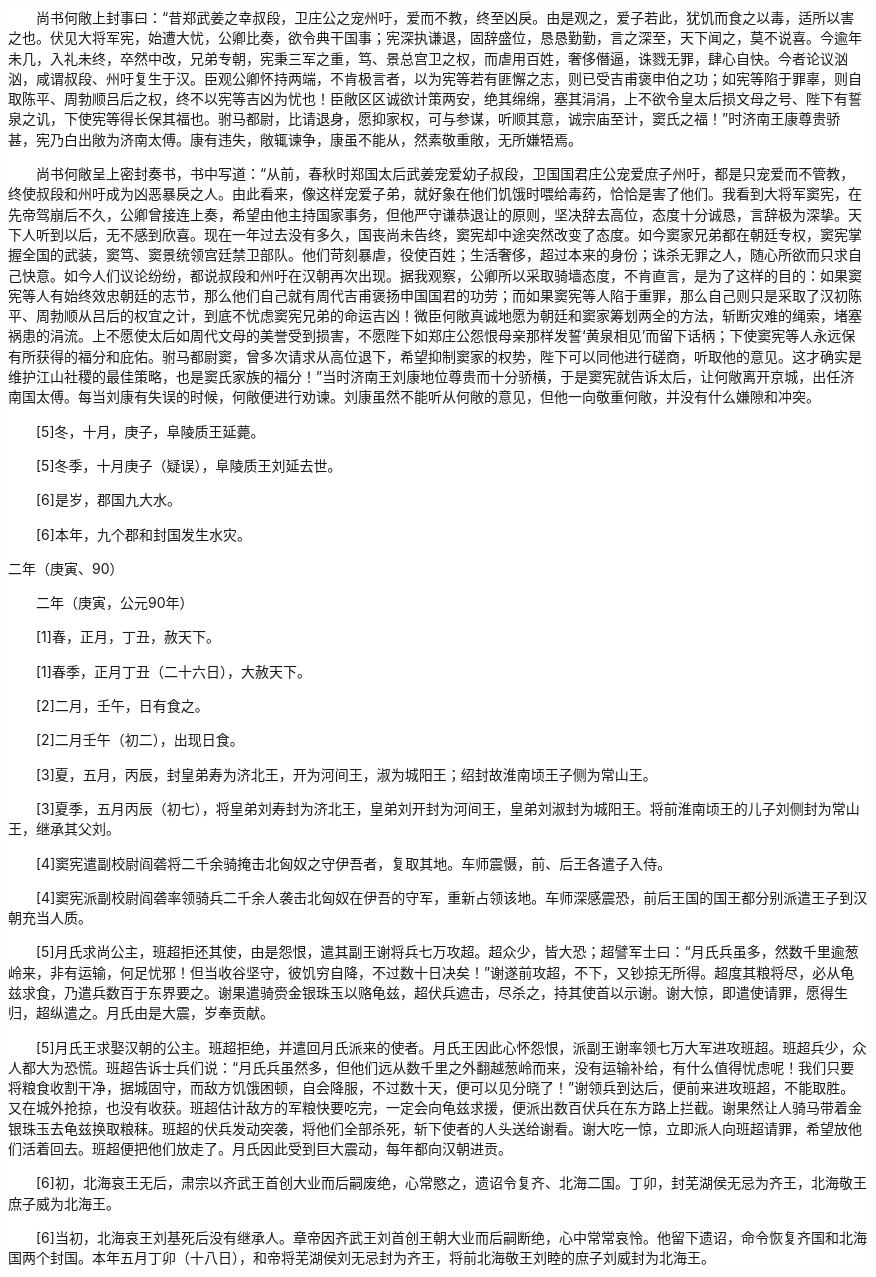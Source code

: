　　尚书何敞上封事曰：“昔郑武姜之幸叔段，卫庄公之宠州吁，爱而不教，终至凶戾。由是观之，爱子若此，犹饥而食之以毒，适所以害之也。伏见大将军宪，始遭大忧，公卿比奏，欲令典干国事；宪深执谦退，固辞盛位，恳恳勤勤，言之深至，天下闻之，莫不说喜。今逾年未几，入礼未终，卒然中改，兄弟专朝，宪秉三军之重，笃、景总宫卫之权，而虐用百姓，奢侈僭逼，诛戮无罪，肆心自快。今者论议汹汹，咸谓叔段、州吁复生于汉。臣观公卿怀持两端，不肯极言者，以为宪等若有匪懈之志，则已受吉甫褒申伯之功；如宪等陷于罪辜，则自取陈平、周勃顺吕后之权，终不以宪等吉凶为忧也！臣敞区区诚欲计策两安，绝其绵绵，塞其涓涓，上不欲令皇太后损文母之号、陛下有誓泉之讥，下使宪等得长保其福也。驸马都尉，比请退身，愿抑家权，可与参谋，听顺其意，诚宗庙至计，窦氏之福！”时济南王康尊贵骄甚，宪乃白出敞为济南太傅。康有违失，敞辄谏争，康虽不能从，然素敬重敞，无所嫌牾焉。

 





　　尚书何敞呈上密封奏书，书中写道：“从前，春秋时郑国太后武姜宠爱幼子叔段，卫国国君庄公宠爱庶子州吁，都是只宠爱而不管教，终使叔段和州吁成为凶恶暴戾之人。由此看来，像这样宠爱子弟，就好象在他们饥饿时喂给毒药，恰恰是害了他们。我看到大将军窦宪，在先帝驾崩后不久，公卿曾接连上奏，希望由他主持国家事务，但他严守谦恭退让的原则，坚决辞去高位，态度十分诚恳，言辞极为深挚。天下人听到以后，无不感到欣喜。现在一年过去没有多久，国丧尚未告终，窦宪却中途突然改变了态度。如今窦家兄弟都在朝廷专权，窦宪掌握全国的武装，窦笃、窦景统领宫廷禁卫部队。他们苛刻暴虐，役使百姓；生活奢侈，超过本来的身份；诛杀无罪之人，随心所欲而只求自己快意。如今人们议论纷纷，都说叔段和州吁在汉朝再次出现。据我观察，公卿所以采取骑墙态度，不肯直言，是为了这样的目的：如果窦宪等人有始终效忠朝廷的志节，那么他们自己就有周代吉甫褒扬申国国君的功劳；而如果窦宪等人陷于重罪，那么自己则只是采取了汉初陈平、周勃顺从吕后的权宜之计，到底不忧虑窦宪兄弟的命运吉凶！微臣何敞真诚地愿为朝廷和窦家筹划两全的方法，斩断灾难的绳索，堵塞祸患的涓流。上不愿使太后如周代文母的美誉受到损害，不愿陛下如郑庄公怨恨母亲那样发誓‘黄泉相见’而留下话柄；下使窦宪等人永远保有所获得的福分和庇佑。驸马都尉窦，曾多次请求从高位退下，希望抑制窦家的权势，陛下可以同他进行磋商，听取他的意见。这才确实是维护江山社稷的最佳策略，也是窦氏家族的福分！”当时济南王刘康地位尊贵而十分骄横，于是窦宪就告诉太后，让何敞离开京城，出任济南国太傅。每当刘康有失误的时候，何敞便进行劝谏。刘康虽然不能听从何敞的意见，但他一向敬重何敞，并没有什么嫌隙和冲突。

　　[5]冬，十月，庚子，阜陵质王延薨。

　　[5]冬季，十月庚子（疑误），阜陵质王刘延去世。

　　[6]是岁，郡国九大水。

　　[6]本年，九个郡和封国发生水灾。

二年（庚寅、90）

　　二年（庚寅，公元90年）

　　[1]春，正月，丁丑，赦天下。

　　[1]春季，正月丁丑（二十六日），大赦天下。

　　[2]二月，壬午，日有食之。

　　[2]二月壬午（初二），出现日食。

　　[3]夏，五月，丙辰，封皇弟寿为济北王，开为河间王，淑为城阳王；绍封故淮南顷王子侧为常山王。

　　[3]夏季，五月丙辰（初七），将皇弟刘寿封为济北王，皇弟刘开封为河间王，皇弟刘淑封为城阳王。将前淮南顷王的儿子刘侧封为常山王，继承其父刘。

　　[4]窦宪遣副校尉阎砻将二千余骑掩击北匈奴之守伊吾者，复取其地。车师震慑，前、后王各遣子入侍。

　　[4]窦宪派副校尉阎砻率领骑兵二千余人袭击北匈奴在伊吾的守军，重新占领该地。车师深感震恐，前后王国的国王都分别派遣王子到汉朝充当人质。

　　[5]月氏求尚公主，班超拒还其使，由是怨恨，遣其副王谢将兵七万攻超。超众少，皆大恐；超譬军士曰：“月氏兵虽多，然数千里逾葱岭来，非有运输，何足忧邪！但当收谷坚守，彼饥穷自降，不过数十日决矣！”谢遂前攻超，不下，又钞掠无所得。超度其粮将尽，必从龟兹求食，乃遣兵数百于东界要之。谢果遣骑赍金银珠玉以赂龟兹，超伏兵遮击，尽杀之，持其使首以示谢。谢大惊，即遣使请罪，愿得生归，超纵遣之。月氏由是大震，岁奉贡献。

　　[5]月氏王求娶汉朝的公主。班超拒绝，并遣回月氏派来的使者。月氏王因此心怀怨恨，派副王谢率领七万大军进攻班超。班超兵少，众人都大为恐慌。班超告诉士兵们说：“月氏兵虽然多，但他们远从数千里之外翻越葱岭而来，没有运输补给，有什么值得忧虑呢！我们只要将粮食收割干净，据城固守，而敌方饥饿困顿，自会降服，不过数十天，便可以见分晓了！”谢领兵到达后，便前来进攻班超，不能取胜。又在城外抢掠，也没有收获。班超估计敌方的军粮快要吃完，一定会向龟兹求援，便派出数百伏兵在东方路上拦截。谢果然让人骑马带着金银珠玉去龟兹换取粮秣。班超的伏兵发动突袭，将他们全部杀死，斩下使者的人头送给谢看。谢大吃一惊，立即派人向班超请罪，希望放他们活着回去。班超便把他们放走了。月氏因此受到巨大震动，每年都向汉朝进贡。

　　[6]初，北海哀王无后，肃宗以齐武王首创大业而后嗣废绝，心常愍之，遗诏令复齐、北海二国。丁卯，封芜湖侯无忌为齐王，北海敬王庶子威为北海王。

　　[6]当初，北海哀王刘基死后没有继承人。章帝因齐武王刘首创王朝大业而后嗣断绝，心中常常哀怜。他留下遗诏，命令恢复齐国和北海国两个封国。本年五月丁卯（十八日），和帝将芜湖侯刘无忌封为齐王，将前北海敬王刘睦的庶子刘威封为北海王。
